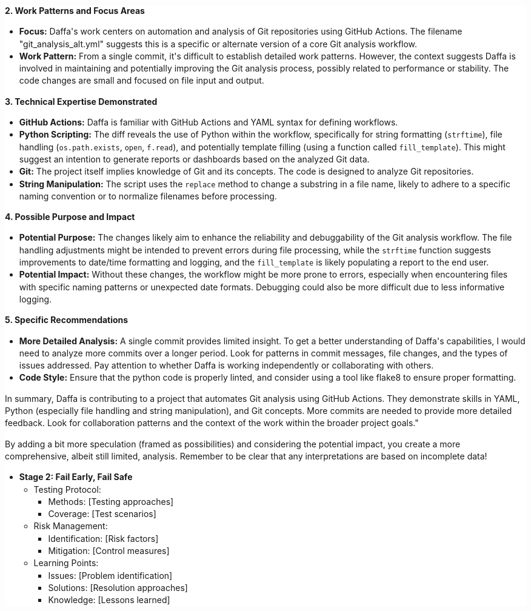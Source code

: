 **2. Work Patterns and Focus Areas**

*   **Focus:** Daffa's work centers on automation and analysis of Git repositories using GitHub Actions. The filename "git\_analysis\_alt.yml" suggests this is a specific or alternate version of a core Git analysis workflow.
*   **Work Pattern:** From a single commit, it's difficult to establish detailed work patterns. However, the context suggests Daffa is involved in maintaining and potentially improving the Git analysis process, possibly related to performance or stability. The code changes are small and focused on file input and output.

**3. Technical Expertise Demonstrated**

*   **GitHub Actions:** Daffa is familiar with GitHub Actions and YAML syntax for defining workflows.
*   **Python Scripting:** The diff reveals the use of Python within the workflow, specifically for string formatting (`strftime`), file handling (`os.path.exists`, `open`, `f.read`), and potentially template filling (using a function called `fill_template`). This might suggest an intention to generate reports or dashboards based on the analyzed Git data.
*   **Git:** The project itself implies knowledge of Git and its concepts. The code is designed to analyze Git repositories.
*   **String Manipulation:** The script uses the `replace` method to change a substring in a file name, likely to adhere to a specific naming convention or to normalize filenames before processing.

**4. Possible Purpose and Impact**

*   **Potential Purpose:** The changes likely aim to enhance the reliability and debuggability of the Git analysis workflow. The file handling adjustments might be intended to prevent errors during file processing, while the `strftime` function suggests improvements to date/time formatting and logging, and the `fill_template` is likely populating a report to the end user.
*   **Potential Impact:** Without these changes, the workflow might be more prone to errors, especially when encountering files with specific naming patterns or unexpected date formats. Debugging could also be more difficult due to less informative logging.

**5. Specific Recommendations**

*   **More Detailed Analysis:** A single commit provides limited insight. To get a better understanding of Daffa's capabilities, I would need to analyze more commits over a longer period. Look for patterns in commit messages, file changes, and the types of issues addressed. Pay attention to whether Daffa is working independently or collaborating with others.
*   **Code Style:** Ensure that the python code is properly linted, and consider using a tool like flake8 to ensure proper formatting.

In summary, Daffa is contributing to a project that automates Git analysis using GitHub Actions. They demonstrate skills in YAML, Python (especially file handling and string manipulation), and Git concepts. More commits are needed to provide more detailed feedback. Look for collaboration patterns and the context of the work within the broader project goals."

By adding a bit more speculation (framed as possibilities) and considering the potential impact, you create a more comprehensive, albeit still limited, analysis.  Remember to be clear that any interpretations are based on incomplete data!


- **Stage 2: Fail Early, Fail Safe**
    * Testing Protocol:
        - Methods: [Testing approaches]
        - Coverage: [Test scenarios]
    * Risk Management:
        - Identification: [Risk factors]
        - Mitigation: [Control measures]
    * Learning Points:
        - Issues: [Problem identification]
        - Solutions: [Resolution approaches]
        - Knowledge: [Lessons learned]
